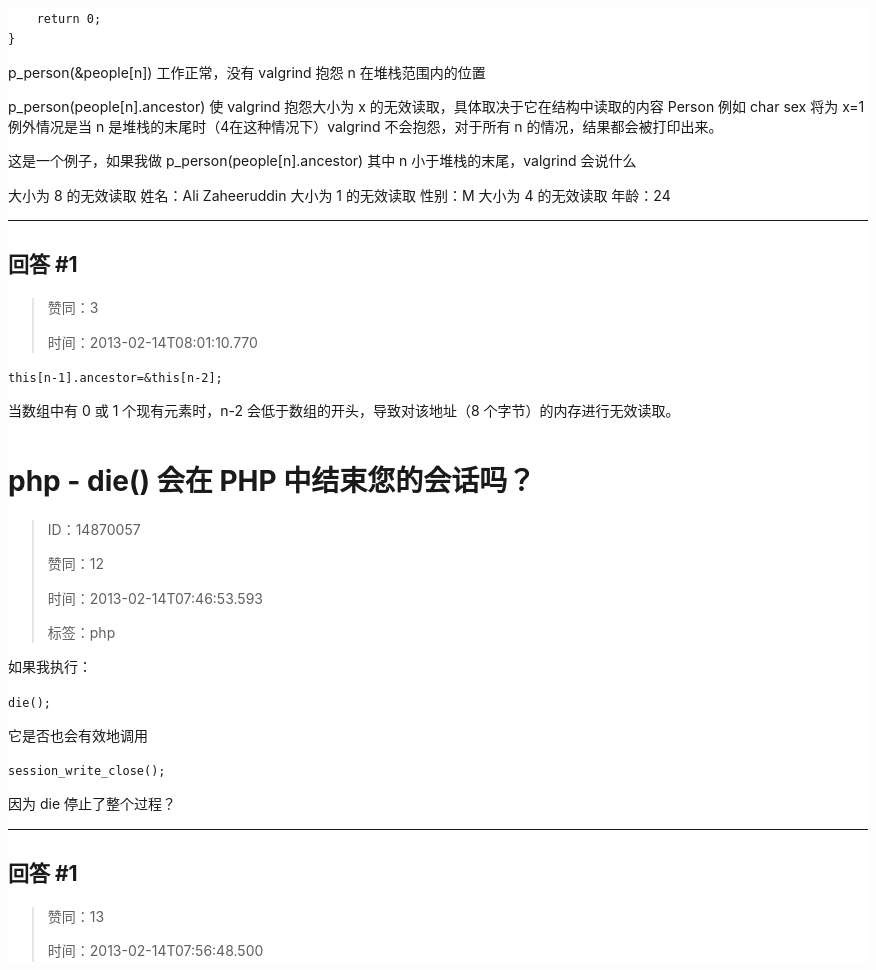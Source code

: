 ```
    return 0;
} 
```

p_person(&people[n]) 工作正常，没有 valgrind 抱怨 n 在堆栈范围内的位置

p_person(people[n].ancestor) 使 valgrind 抱怨大小为 x 的无效读取，具体取决于它在结构中读取的内容 Person 例如 char sex 将为 x=1 例外情况是当 n 是堆栈的末尾时（4在这种情况下）valgrind 不会抱怨，对于所有 n 的情况，结果都会被打印出来。

这是一个例子，如果我做 p_person(people[n].ancestor) 其中 n 小于堆栈的末尾，valgrind 会说什么

大小为 8 的无效读取 姓名：Ali Zaheeruddin 大小为 1 的无效读取 性别：M 大小为 4 的无效读取 年龄：24

* * *

## 回答 #1

> 赞同：3
> 
> 时间：2013-02-14T08:01:10.770

```
this[n-1].ancestor=&this[n-2]; 
```

当数组中有 0 或 1 个现有元素时，n-2 会低于数组的开头，导致对该地址（8 个字节）的内存进行无效读取。

# php - die() 会在 PHP 中结束您的会话吗？

> ID：14870057
> 
> 赞同：12
> 
> 时间：2013-02-14T07:46:53.593
> 
> 标签：php

如果我执行：

```
die(); 
```

它是否也会有效地调用

```
session_write_close(); 
```

因为 die 停止了整个过程？

* * *

## 回答 #1

> 赞同：13
> 
> 时间：2013-02-14T07:56:48.500
